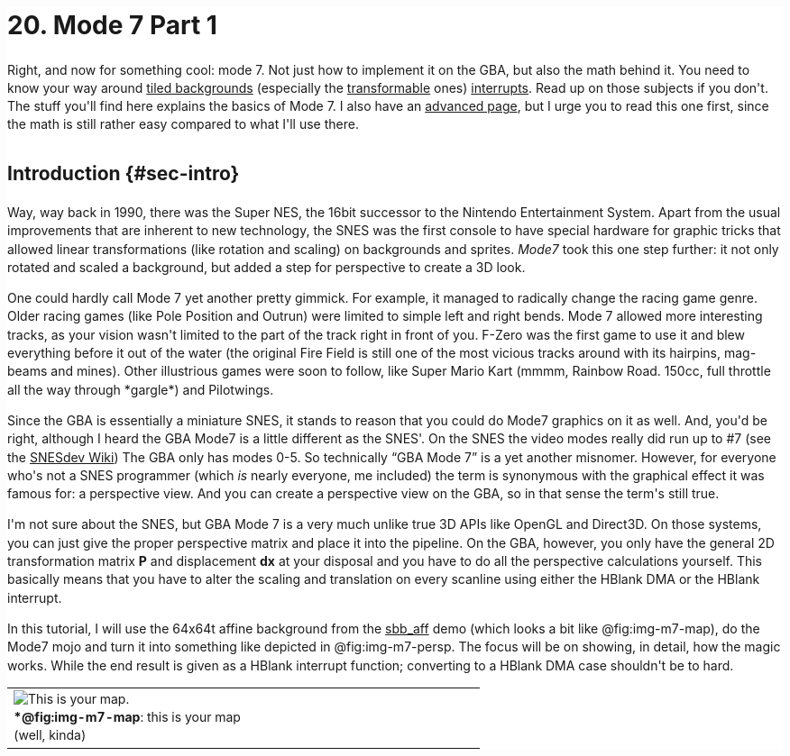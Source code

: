 # 20. Mode 7 Part 1



Right, and now for something cool: mode 7. Not just how to implement it on the GBA, but also the math behind it. You need to know your way around [tiled backgrounds](regbg.html) (especially the [transformable](affbg.html) ones) [interrupts](interrupts.html). Read up on those subjects if you don't. The stuff you'll find here explains the basics of Mode 7. I also have an [advanced page](mode7ex.html), but I urge you to read this one first, since the math is still rather easy compared to what I'll use there.

## Introduction {#sec-intro}

Way, way back in 1990, there was the Super NES, the 16bit successor to the Nintendo Entertainment System. Apart from the usual improvements that are inherent to new technology, the SNES was the first console to have special hardware for graphic tricks that allowed linear transformations (like rotation and scaling) on backgrounds and sprites. <dfn>Mode7</dfn> took this one step further: it not only rotated and scaled a background, but added a step for perspective to create a 3D look.

One could hardly call Mode 7 yet another pretty gimmick. For example, it managed to radically change the racing game genre. Older racing games (like Pole Position and Outrun) were limited to simple left and right bends. Mode 7 allowed more interesting tracks, as your vision wasn't limited to the part of the track right in front of you. F-Zero was the first game to use it and blew everything before it out of the water (the original Fire Field is still one of the most vicious tracks around with its hairpins, mag-beams and mines). Other illustrious games were soon to follow, like Super Mario Kart (mmmm, Rainbow Road. 150cc, full throttle all the way through \*gargle\*) and Pilotwings.

Since the GBA is essentially a miniature SNES, it stands to reason that you could do Mode7 graphics on it as well. And, you'd be right, although I heard the GBA Mode7 is a little different as the SNES'. On the SNES the video modes really did run up to #7 (see the [SNESdev Wiki](https://snes.nesdev.org/wiki/Backgrounds)) The GBA only has modes 0-5. So technically “GBA Mode 7” is a yet another misnomer. However, for everyone who's not a SNES programmer (which _is_ nearly everyone, me included) the term is synonymous with the graphical effect it was famous for: a perspective view. And you can create a perspective view on the GBA, so in that sense the term's still true.

I'm not sure about the SNES, but GBA Mode 7 is a very much unlike true 3D APIs like OpenGL and Direct3D. On those systems, you can just give the proper perspective matrix and place it into the pipeline. On the GBA, however, you only have the general 2D transformation matrix **P** and displacement **dx** at your disposal and you have to do all the perspective calculations yourself. This basically means that you have to alter the scaling and translation on every scanline using either the HBlank DMA or the HBlank interrupt.

In this tutorial, I will use the 64x64t affine background from the [sbb_aff](affbg.html#sec-demo) demo (which looks a bit like @fig:img-m7-map), do the Mode7 mojo and turn it into something like depicted in @fig:img-m7-persp. The focus will be on showing, in detail, how the magic works. While the end result is given as a HBlank interrupt function; converting to a HBlank DMA case shouldn't be to hard.

<div class="lblock">
  <table>
    <tr valign="top">
    <td>
      <div class="cpt" style="width:256px;">
        <img src="img/mode7/m7_map.png" id="fig:img-m7-map" alt="This is your map.">
        <br>
        <b>*@fig:img-m7-map</b>: this is your map (well, kinda)
      </div>
    <td>
      <div class="cpt" style="width:240px;">